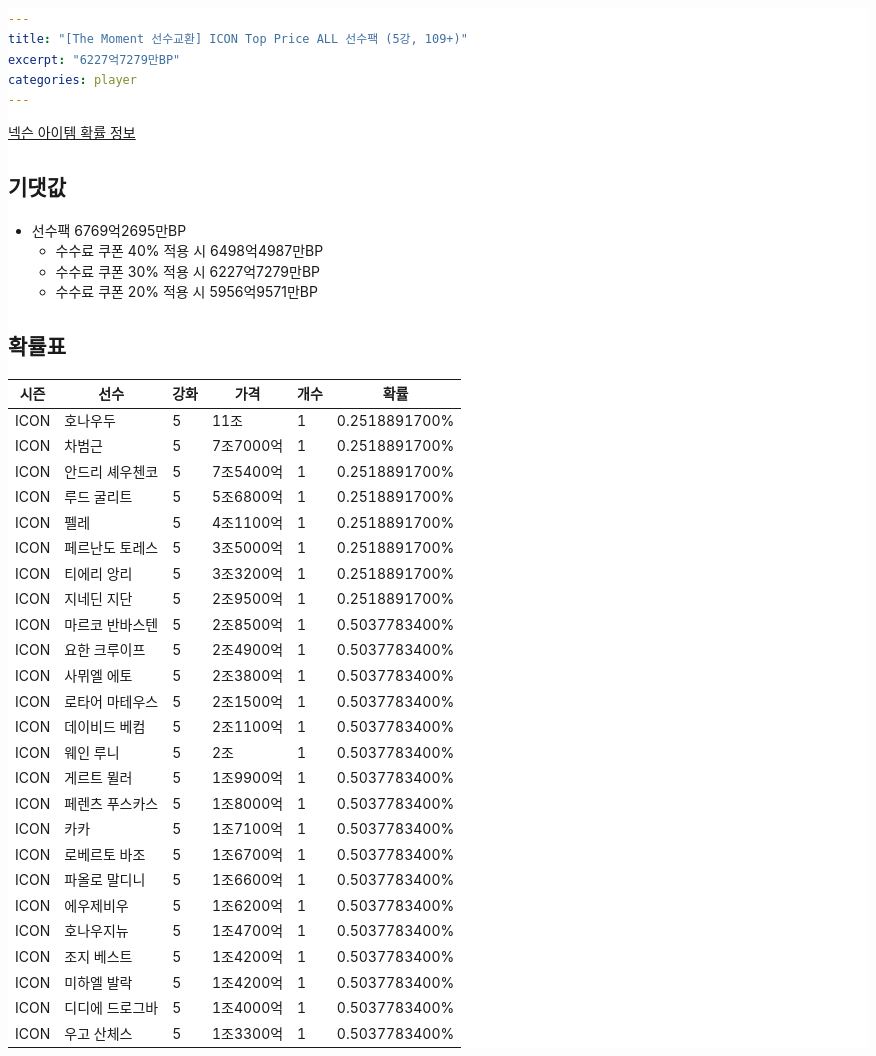 ```yaml
---
title: "[The Moment 선수교환] ICON Top Price ALL 선수팩 (5강, 109+)"
excerpt: "6227억7279만BP"
categories: player
---
```

[넥슨 아이템 확률 정보](http://iteminfo.nexon.com/probability/fo4?sn=6720)

## 기댓값
- 선수팩 6769억2695만BP
  - 수수료 쿠폰 40% 적용 시 6498억4987만BP
  - 수수료 쿠폰 30% 적용 시 6227억7279만BP
  - 수수료 쿠폰 20% 적용 시 5956억9571만BP


## 확률표

|시즌|선수|강화|가격|개수|확률|
|---|---|---|---|---|---|
|ICON|호나우두|5|11조|1|0.2518891700%|
|ICON|차범근|5|7조7000억|1|0.2518891700%|
|ICON|안드리 셰우첸코|5|7조5400억|1|0.2518891700%|
|ICON|루드 굴리트|5|5조6800억|1|0.2518891700%|
|ICON|펠레|5|4조1100억|1|0.2518891700%|
|ICON|페르난도 토레스|5|3조5000억|1|0.2518891700%|
|ICON|티에리 앙리|5|3조3200억|1|0.2518891700%|
|ICON|지네딘 지단|5|2조9500억|1|0.2518891700%|
|ICON|마르코 반바스텐|5|2조8500억|1|0.5037783400%|
|ICON|요한 크루이프|5|2조4900억|1|0.5037783400%|
|ICON|사뮈엘 에토|5|2조3800억|1|0.5037783400%|
|ICON|로타어 마테우스|5|2조1500억|1|0.5037783400%|
|ICON|데이비드 베컴|5|2조1100억|1|0.5037783400%|
|ICON|웨인 루니|5|2조|1|0.5037783400%|
|ICON|게르트 뮐러|5|1조9900억|1|0.5037783400%|
|ICON|페렌츠 푸스카스|5|1조8000억|1|0.5037783400%|
|ICON|카카|5|1조7100억|1|0.5037783400%|
|ICON|로베르토 바조|5|1조6700억|1|0.5037783400%|
|ICON|파올로 말디니|5|1조6600억|1|0.5037783400%|
|ICON|에우제비우|5|1조6200억|1|0.5037783400%|
|ICON|호나우지뉴|5|1조4700억|1|0.5037783400%|
|ICON|조지 베스트|5|1조4200억|1|0.5037783400%|
|ICON|미하엘 발락|5|1조4200억|1|0.5037783400%|
|ICON|디디에 드로그바|5|1조4000억|1|0.5037783400%|
|ICON|우고 산체스|5|1조3300억|1|0.5037783400%|